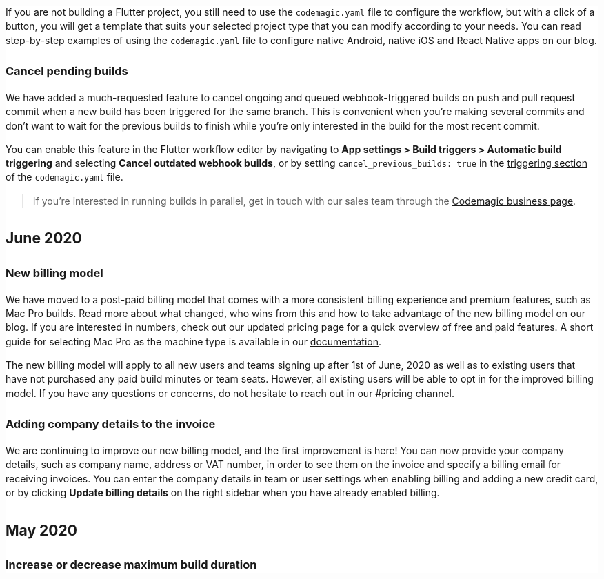 If you are not building a Flutter project, you still need to use the `codemagic.yaml` file to configure the workflow, but with a click of a button, you will get a template that suits your selected project type that you can modify according to your needs. You can read step-by-step examples of using the `codemagic.yaml` file to configure [native Android](https://blog.codemagic.io/native-android-getting-started-guide-with-codemagic-cicd/), [native iOS](https://blog.codemagic.io/native-ios-getting-started-guide-with-codemagic/) and [React Native](https://blog.codemagic.io/react-native-getting-started-guide-with-codemagic/) apps on our blog.

### Cancel pending builds

We have added a much-requested feature to cancel ongoing and queued webhook-triggered builds on push and pull request commit when a new build has been triggered for the same branch. This is convenient when you’re making several commits and don’t want to wait for the previous builds to finish while you’re only interested in the build for the most recent commit. 

You can enable this feature in the Flutter workflow editor by navigating to **App settings > Build triggers > Automatic build triggering** and selecting **Cancel outdated webhook builds**, or by setting `cancel_previous_builds: true` in the [triggering section](../getting-started/yaml/#triggering) of the `codemagic.yaml` file.

> If you’re interested in running builds in parallel, get in touch with our sales team through the [Codemagic business page](https://codemagic.io/enterprise/).

## June 2020

### New billing model

We have moved to a post-paid billing model that comes with a more consistent billing experience and premium features, such as Mac Pro builds. Read more about what changed, who wins from this and how to take advantage of the new billing model on [our blog](https://blog.codemagic.io/codemagic-new-billing/). If you are interested in numbers, check out our updated [pricing page](https://codemagic.io/pricing/) for a quick overview of free and paid features. A short guide for selecting Mac Pro as the machine type is available in our [documentation](../building/machine-type/).

The new billing model will apply to all new users and teams signing up after 1st of June, 2020 as well as to existing users that have not purchased any paid build minutes or team seats. However, all existing users will be able to opt in for the improved billing model.
If you have any questions or concerns, do not hesitate to reach out in our [#pricing channel](https://codemagicio.slack.com/archives/CHWC14F17).

### Adding company details to the invoice

We are continuing to improve our new billing model, and the first improvement is here!
You can now provide your company details, such as company name, address or VAT number, in order to see them on the invoice and specify a billing email for receiving invoices. You can enter the company details in team or user settings when enabling billing and adding a new credit card, or by clicking **Update billing details** on the right sidebar when you have already enabled billing.

## May 2020

### Increase or decrease maximum build duration

